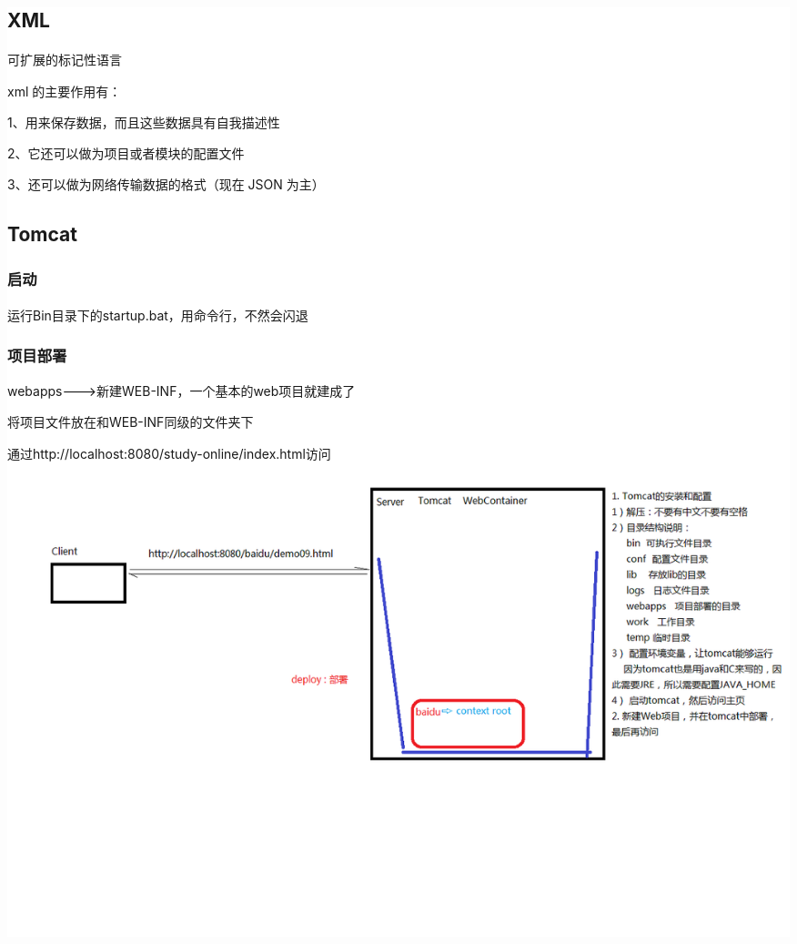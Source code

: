 

## XML

可扩展的标记性语言



xml 的主要作用有： 

1、用来保存数据，而且这些数据具有自我描述性

2、它还可以做为项目或者模块的配置文件

3、还可以做为网络传输数据的格式（现在 JSON 为主）



## Tomcat

### 启动

运行Bin目录下的startup.bat，用命令行，不然会闪退



### 项目部署

webapps--->新建WEB-INF，一个基本的web项目就建成了

将项目文件放在和WEB-INF同级的文件夹下

通过http://localhost:8080/study-online/index.html访问

![image-20220130160743900](assets/image-20220130160743900.png)
